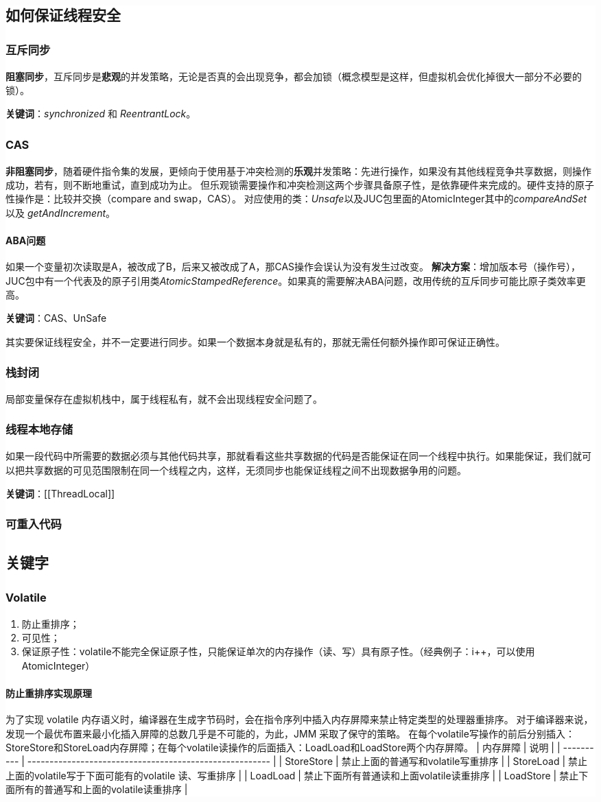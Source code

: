 ## 如何保证线程安全
### 互斥同步
**阻塞同步**，互斥同步是**悲观**的并发策略，无论是否真的会出现竞争，都会加锁（概念模型是这样，但虚拟机会优化掉很大一部分不必要的锁）。

**关键词**：*synchronized* 和 *ReentrantLock*。

### CAS
**非阻塞同步**，随着硬件指令集的发展，更倾向于使用基于冲突检测的**乐观**并发策略：先进行操作，如果没有其他线程竞争共享数据，则操作成功，若有，则不断地重试，直到成功为止。
但乐观锁需要操作和冲突检测这两个步骤具备原子性，是依靠硬件来完成的。硬件支持的原子性操作是：比较并交换（compare and swap，CAS）。
对应使用的类：*Unsafe*以及JUC包里面的AtomicInteger其中的*compareAndSet* 以及 *getAndIncrement*。

#### ABA问题
如果一个变量初次读取是A，被改成了B，后来又被改成了A，那CAS操作会误认为没有发生过改变。
**解决方案**：增加版本号（操作号），JUC包中有一个代表及的原子引用类*AtomicStampedReference*。如果真的需要解决ABA问题，改用传统的互斥同步可能比原子类效率更高。

**关键词**：CAS、UnSafe

其实要保证线程安全，并不一定要进行同步。如果一个数据本身就是私有的，那就无需任何额外操作即可保证正确性。

### 栈封闭
局部变量保存在虚拟机栈中，属于线程私有，就不会出现线程安全问题了。

### 线程本地存储
如果一段代码中所需要的数据必须与其他代码共享，那就看看这些共享数据的代码是否能保证在同一个线程中执行。如果能保证，我们就可以把共享数据的可见范围限制在同一个线程之内，这样，无须同步也能保证线程之间不出现数据争用的问题。

**关键词**：[[ThreadLocal]]

### 可重入代码


## 关键字
### Volatile
1. 防止重排序；
2. 可见性；
3. 保证原子性：volatile不能完全保证原子性，只能保证单次的内存操作（读、写）具有原子性。（经典例子：i++，可以使用AtomicInteger）
#### 防止重排序实现原理
为了实现 volatile 内存语义时，编译器在生成字节码时，会在指令序列中插入内存屏障来禁止特定类型的处理器重排序。
对于编译器来说，发现一个最优布置来最小化插入屏障的总数几乎是不可能的，为此，JMM 采取了保守的策略。
在每个volatile写操作的前后分别插入：StoreStore和StoreLoad内存屏障；在每个volatile读操作的后面插入：LoadLoad和LoadStore两个内存屏障。
| 内存屏障   | 说明                                                    |
| ---------- | ------------------------------------------------------- |
| StoreStore | 禁止上面的普通写和volatile写重排序                      |
| StoreLoad  | 禁止上面的volatile写于下面可能有的volatile 读、写重排序 |
| LoadLoad   | 禁止下面所有普通读和上面volatile读重排序              |
| LoadStore  | 禁止下面所有的普通写和上面的volatile读重排序                                                        |
